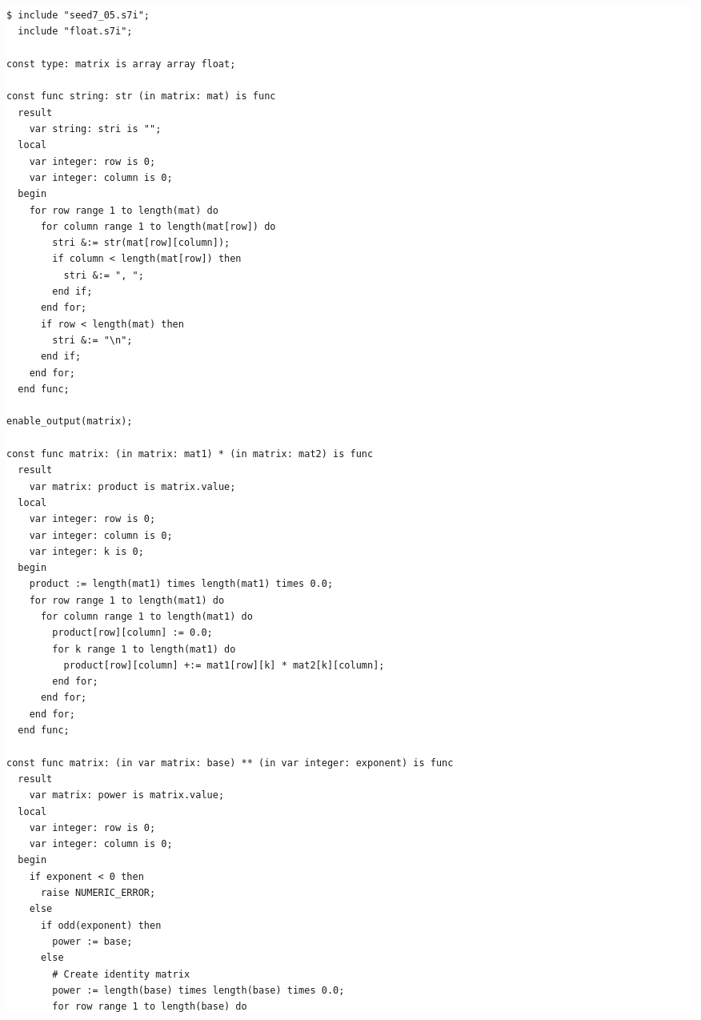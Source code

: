 
```seed7
$ include "seed7_05.s7i";
  include "float.s7i";

const type: matrix is array array float;

const func string: str (in matrix: mat) is func
  result
    var string: stri is "";
  local
    var integer: row is 0;
    var integer: column is 0;
  begin
    for row range 1 to length(mat) do
      for column range 1 to length(mat[row]) do
        stri &:= str(mat[row][column]);
        if column < length(mat[row]) then
          stri &:= ", ";
        end if;
      end for;
      if row < length(mat) then
        stri &:= "\n";
      end if;
    end for;
  end func;

enable_output(matrix);

const func matrix: (in matrix: mat1) * (in matrix: mat2) is func
  result
    var matrix: product is matrix.value;
  local
    var integer: row is 0;
    var integer: column is 0;
    var integer: k is 0;
  begin
    product := length(mat1) times length(mat1) times 0.0;
    for row range 1 to length(mat1) do
      for column range 1 to length(mat1) do
        product[row][column] := 0.0;
        for k range 1 to length(mat1) do
          product[row][column] +:= mat1[row][k] * mat2[k][column];
        end for;
      end for;
    end for;
  end func;

const func matrix: (in var matrix: base) ** (in var integer: exponent) is func
  result
    var matrix: power is matrix.value;
  local
    var integer: row is 0;
    var integer: column is 0;
  begin
    if exponent < 0 then
      raise NUMERIC_ERROR;
    else
      if odd(exponent) then
        power := base;
      else
        # Create identity matrix
        power := length(base) times length(base) times 0.0;
        for row range 1 to length(base) do
```